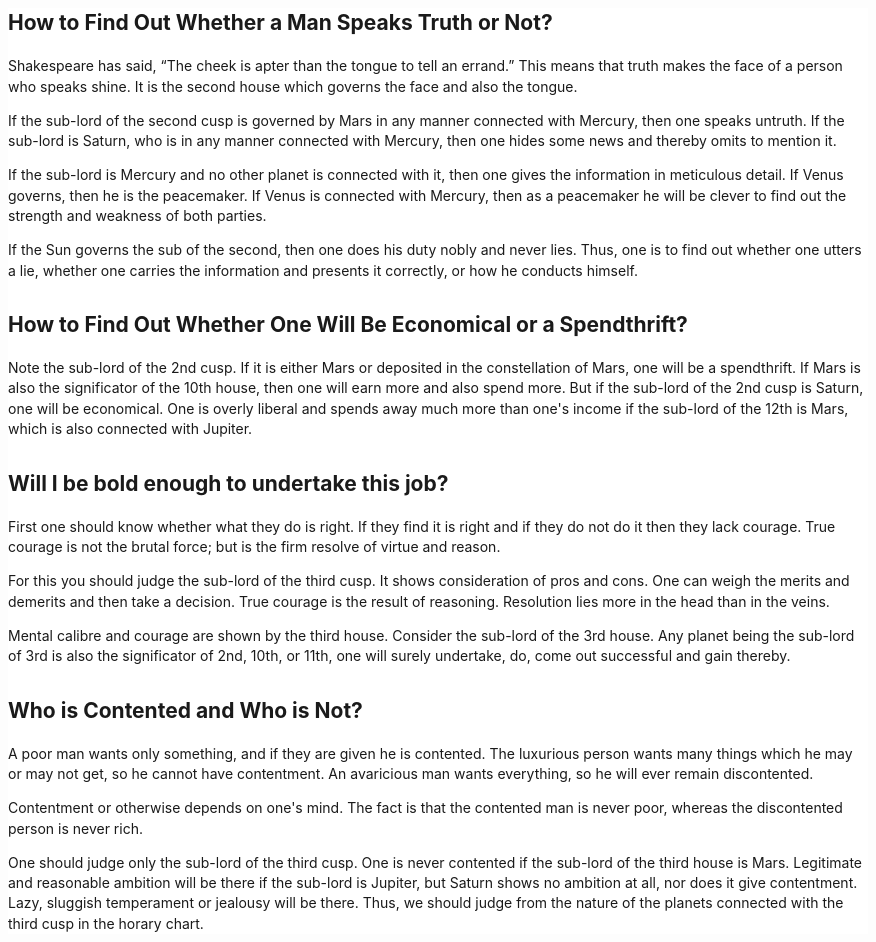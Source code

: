 ## How to Find Out Whether a Man Speaks Truth or Not?

Shakespeare has said, “The cheek is apter than the tongue to tell an errand.” This means that truth makes the face of a person who speaks shine. It is the second house which governs the face and also the tongue. 

If the sub-lord of the second cusp is governed by Mars in any manner connected with Mercury, then one speaks untruth. If the sub-lord is Saturn, who is in any manner connected with Mercury, then one hides some news and thereby omits to mention it. 

If the sub-lord is Mercury and no other planet is connected with it, then one gives the information in meticulous detail. If Venus governs, then he is the peacemaker. If Venus is connected with Mercury, then as a peacemaker he will be clever to find out the strength and weakness of both parties. 

If the Sun governs the sub of the second, then one does his duty nobly and never lies. Thus, one is to find out whether one utters a lie, whether one carries the information and presents it correctly, or how he conducts himself.

## How to Find Out Whether One Will Be Economical or a Spendthrift?

Note the sub-lord of the 2nd cusp. If it is either Mars or deposited in the constellation of Mars, one will be a spendthrift. If Mars is also the significator of the 10th house, then one will earn more and also spend more. But if the sub-lord of the 2nd cusp is Saturn, one will be economical. One is overly liberal and spends away much more than one's income if the sub-lord of the 12th is Mars, which is also connected with Jupiter.

## Will I be bold enough to undertake this job?

First one should know whether what they do is right. If they find it is right and if they do not do it then they lack courage. True courage is not the brutal force; but is the firm resolve of virtue and reason.

For this you should judge the sub-lord of the third cusp. It shows consideration of pros and cons. One can weigh the merits and demerits and then take a decision. True courage is the result of reasoning. Resolution lies more in the head than in the veins.

Mental calibre and courage are shown by the third house. Consider the sub-lord of the 3rd house. Any planet being the sub-lord of 3rd is also the significator of 2nd, 10th, or 11th, one will surely undertake, do, come out successful and gain thereby.

## Who is Contented and Who is Not?

A poor man wants only something, and if they are given he is contented. The luxurious person wants many things which he may or may not get, so he cannot have contentment. An avaricious man wants everything, so he will ever remain discontented.

Contentment or otherwise depends on one's mind. The fact is that the contented man is never poor, whereas the discontented person is never rich.

One should judge only the sub-lord of the third cusp. One is never contented if the sub-lord of the third house is Mars. Legitimate and reasonable ambition will be there if the sub-lord is Jupiter, but Saturn shows no ambition at all, nor does it give contentment. Lazy, sluggish temperament or jealousy will be there. Thus, we should judge from the nature of the planets connected with the third cusp in the horary chart.
